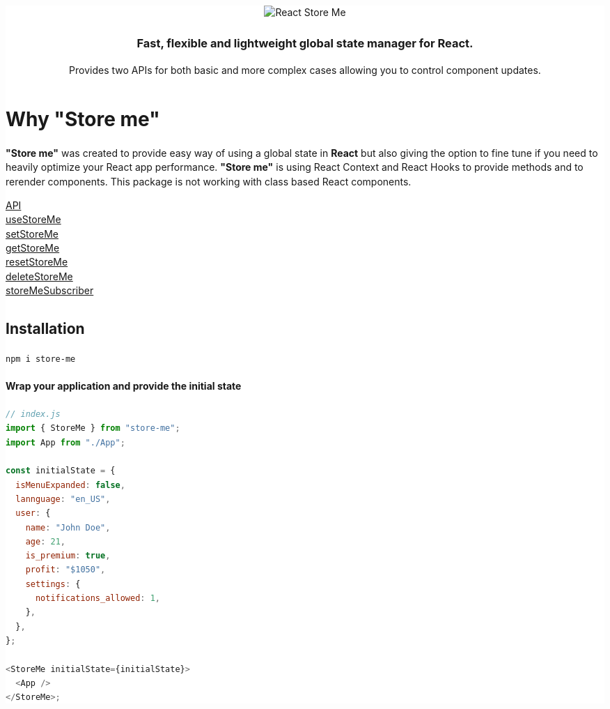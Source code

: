 <p align="center">
<img src="https://marioiliev.com/images/store-me-logo.png" alt="React Store Me" height="123" />
</p>
<h3 align="center">Fast, flexible and lightweight global state manager for React.</h3>
<p align="center">Provides two APIs for both basic and more complex cases allowing you to control component updates.</p>

# Why "Store me"

**"Store me"** was created to provide easy way of using a global state in **React** but also giving the option to fine tune if you need to heavily optimize your React app performance. **"Store me"** is using React Context and React Hooks to provide methods and to rerender components. This package is not working with class based React components.

[API](#api)\
[useStoreMe](#usestoreme)\
[setStoreMe](#setstoreme)\
[getStoreMe](#getstoreme)\
[resetStoreMe](#resetstoreme)\
[deleteStoreMe](#deletestoreme)\
[storeMeSubscriber](#storemesubscriber)

## Installation

```sh
npm i store-me
```

#### Wrap your application and provide the initial state

```js
// index.js
import { StoreMe } from "store-me";
import App from "./App";

const initialState = {
  isMenuExpanded: false,
  lannguage: "en_US",
  user: {
    name: "John Doe",
    age: 21,
    is_premium: true,
    profit: "$1050",
    settings: {
      notifications_allowed: 1,
    },
  },
};

<StoreMe initialState={initialState}>
  <App />
</StoreMe>;
```
